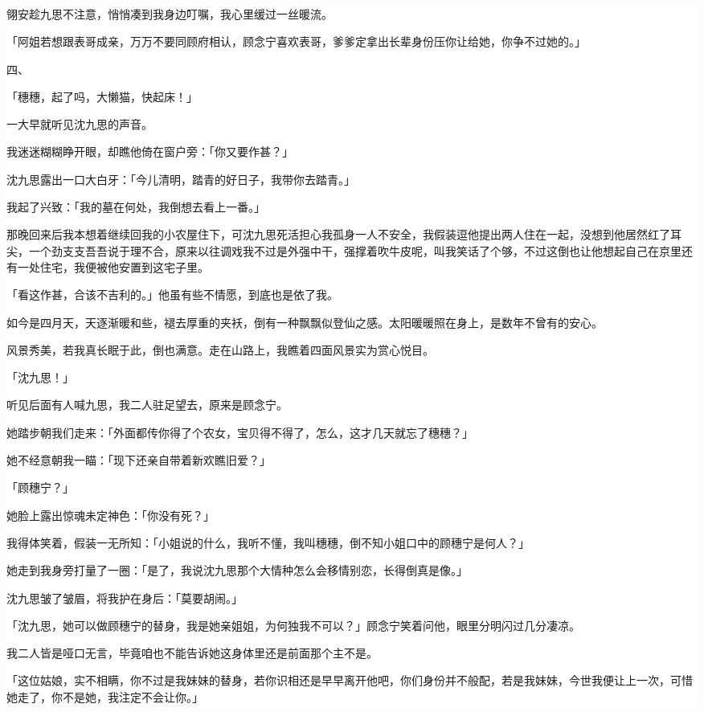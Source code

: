 
翎安趁九思不注意，悄悄凑到我身边叮嘱，我心里缓过一丝暖流。


「阿姐若想跟表哥成亲，万万不要同顾府相认，顾念宁喜欢表哥，爹爹定拿出长辈身份压你让给她，你争不过她的。」


四、


「穗穗，起了吗，大懒猫，快起床！」


一大早就听见沈九思的声音。


我迷迷糊糊睁开眼，却瞧他倚在窗户旁：「你又要作甚？」


沈九思露出一口大白牙：「今儿清明，踏青的好日子，我带你去踏青。」


我起了兴致：「我的墓在何处，我倒想去看上一番。」


那晚回来后我本想着继续回我的小农屋住下，可沈九思死活担心我孤身一人不安全，我假装逗他提出两人住在一起，没想到他居然红了耳尖，一个劲支支吾吾说于理不合，原来以往调戏我不过是外强中干，强撑着吹牛皮呢，叫我笑话了个够，不过这倒也让他想起自己在京里还有一处住宅，我便被他安置到这宅子里。


「看这作甚，合该不吉利的。」他虽有些不情愿，到底也是依了我。


如今是四月天，天逐渐暖和些，褪去厚重的夹袄，倒有一种飘飘似登仙之感。太阳暖暖照在身上，是数年不曾有的安心。


风景秀美，若我真长眠于此，倒也满意。走在山路上，我瞧着四面风景实为赏心悦目。


「沈九思！」


听见后面有人喊九思，我二人驻足望去，原来是顾念宁。


她踏步朝我们走来：「外面都传你得了个农女，宝贝得不得了，怎么，这才几天就忘了穗穗？」


她不经意朝我一瞄：「现下还亲自带着新欢瞧旧爱？」


「顾穗宁？」


她脸上露出惊魂未定神色：「你没有死？」


我得体笑着，假装一无所知：「小姐说的什么，我听不懂，我叫穗穗，倒不知小姐口中的顾穗宁是何人？」


她走到我身旁打量了一圈：「是了，我说沈九思那个大情种怎么会移情别恋，长得倒真是像。」


沈九思皱了皱眉，将我护在身后：「莫要胡闹。」


「沈九思，她可以做顾穗宁的替身，我是她亲姐姐，为何独我不可以？」顾念宁笑着问他，眼里分明闪过几分凄凉。


我二人皆是哑口无言，毕竟咱也不能告诉她这身体里还是前面那个主不是。


「这位姑娘，实不相瞒，你不过是我妹妹的替身，若你识相还是早早离开他吧，你们身份并不般配，若是我妹妹，今世我便让上一次，可惜她走了，你不是她，我注定不会让你。」
